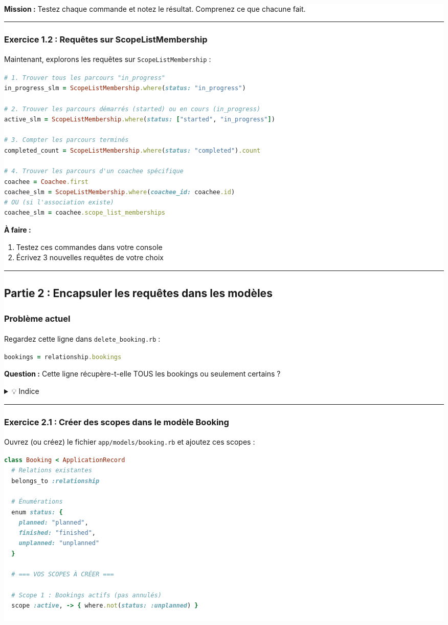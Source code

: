 **Mission :** Testez chaque commande et notez le résultat. Comprenez ce que chacune fait.

---

### Exercice 1.2 : Requêtes sur ScopeListMembership

Maintenant, explorons les requêtes sur `ScopeListMembership` :

```ruby
# 1. Trouver tous les parcours "in_progress"
in_progress_slm = ScopeListMembership.where(status: "in_progress")

# 2. Trouver les parcours démarrés (started) ou en cours (in_progress)
active_slm = ScopeListMembership.where(status: ["started", "in_progress"])

# 3. Compter les parcours terminés
completed_count = ScopeListMembership.where(status: "completed").count

# 4. Trouver les parcours d'un coachee spécifique
coachee = Coachee.first
coachee_slm = ScopeListMembership.where(coachee_id: coachee.id)
# OU (si l'association existe)
coachee_slm = coachee.scope_list_memberships
```

**À faire :**
1. Testez ces commandes dans votre console
2. Écrivez 3 nouvelles requêtes de votre choix

---

## Partie 2 : Encapsuler les requêtes dans les modèles

### Problème actuel

Regardez cette ligne dans `delete_booking.rb` :

```ruby
bookings = relationship.bookings
```

**Question :** Cette ligne récupère-t-elle TOUS les bookings ou seulement certains ?

<details><summary>💡 Indice</summary></details>

---

### Exercice 2.1 : Créer des scopes dans le modèle Booking

Ouvrez (ou créez) le fichier `app/models/booking.rb` et ajoutez ces scopes :

```ruby
class Booking < ApplicationRecord
  # Relations existantes
  belongs_to :relationship
  
  # Énumérations
  enum status: {
    planned: "planned",
    finished: "finished",
    unplanned: "unplanned"
  }
  
  # === VOS SCOPES À CRÉER ===
  
  # Scope 1 : Bookings actifs (pas annulés)
  scope :active, -> { where.not(status: :unplanned) }
  
```